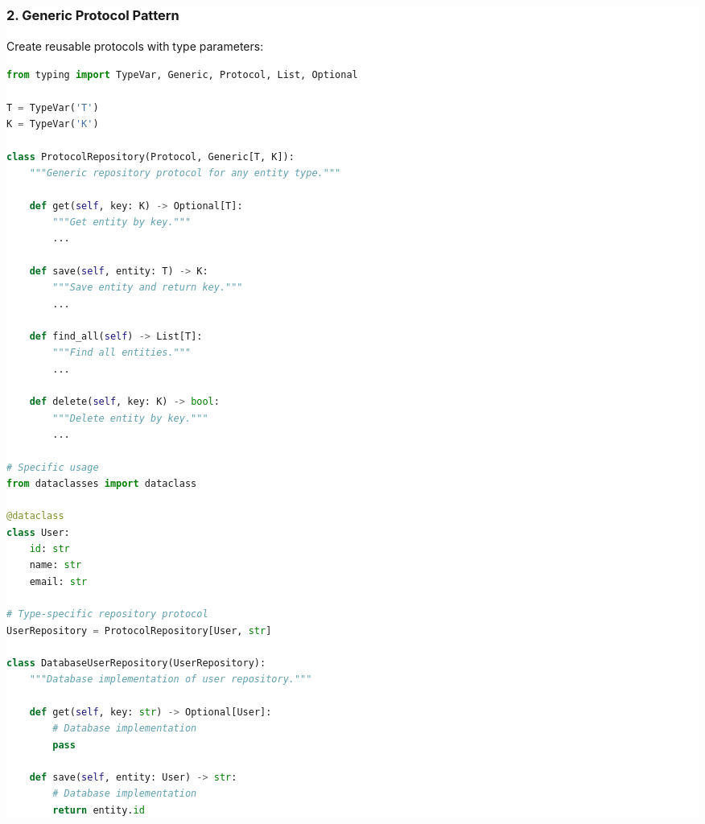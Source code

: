 ### 2. Generic Protocol Pattern

Create reusable protocols with type parameters:

```python
from typing import TypeVar, Generic, Protocol, List, Optional

T = TypeVar('T')
K = TypeVar('K')

class ProtocolRepository(Protocol, Generic[T, K]):
    """Generic repository protocol for any entity type."""
    
    def get(self, key: K) -> Optional[T]:
        """Get entity by key."""
        ...
    
    def save(self, entity: T) -> K:
        """Save entity and return key."""
        ...
    
    def find_all(self) -> List[T]:
        """Find all entities."""
        ...
    
    def delete(self, key: K) -> bool:
        """Delete entity by key."""
        ...

# Specific usage
from dataclasses import dataclass

@dataclass
class User:
    id: str
    name: str
    email: str

# Type-specific repository protocol
UserRepository = ProtocolRepository[User, str]

class DatabaseUserRepository(UserRepository):
    """Database implementation of user repository."""
    
    def get(self, key: str) -> Optional[User]:
        # Database implementation
        pass
    
    def save(self, entity: User) -> str:
        # Database implementation
        return entity.id
```
